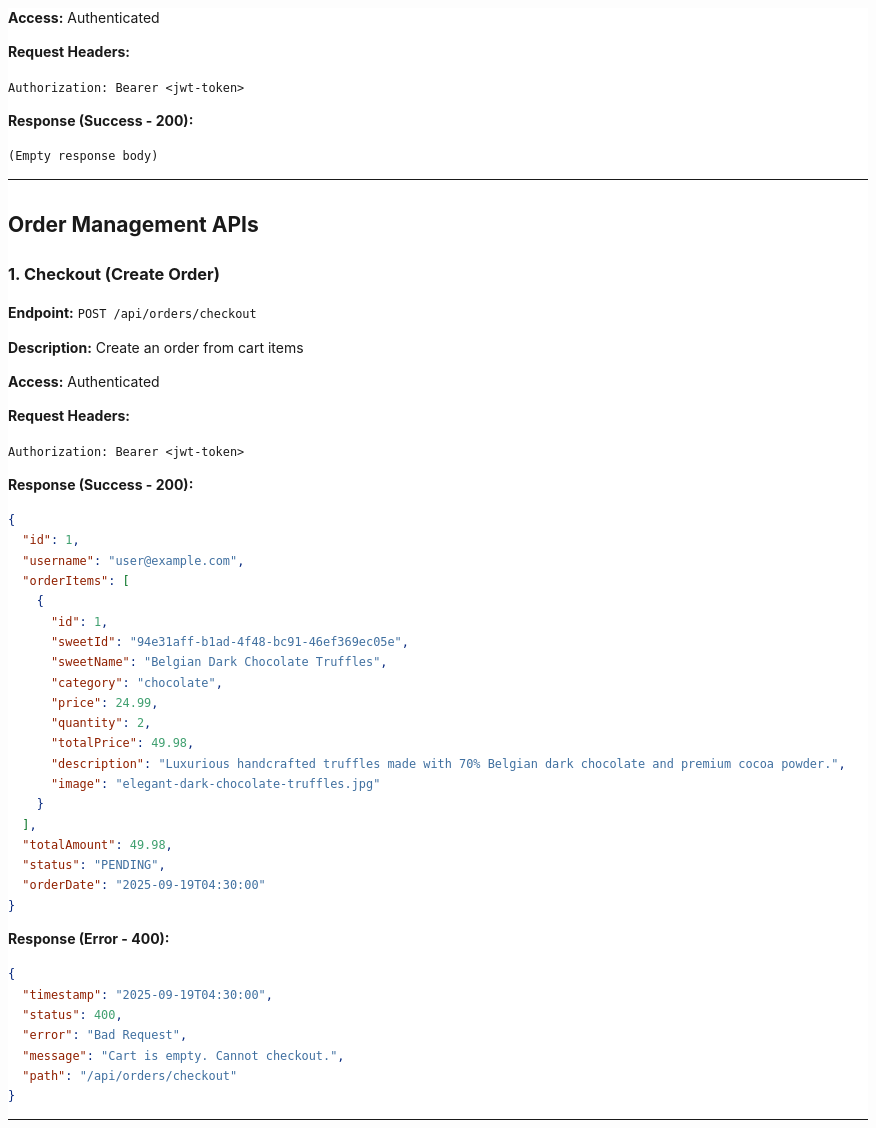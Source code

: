 **Access:** Authenticated

**Request Headers:**
```
Authorization: Bearer <jwt-token>
```

**Response (Success - 200):**
```
(Empty response body)
```

---

## Order Management APIs

### 1. Checkout (Create Order)

**Endpoint:** `POST /api/orders/checkout`

**Description:** Create an order from cart items

**Access:** Authenticated

**Request Headers:**
```
Authorization: Bearer <jwt-token>
```

**Response (Success - 200):**
```json
{
  "id": 1,
  "username": "user@example.com",
  "orderItems": [
    {
      "id": 1,
      "sweetId": "94e31aff-b1ad-4f48-bc91-46ef369ec05e",
      "sweetName": "Belgian Dark Chocolate Truffles",
      "category": "chocolate",
      "price": 24.99,
      "quantity": 2,
      "totalPrice": 49.98,
      "description": "Luxurious handcrafted truffles made with 70% Belgian dark chocolate and premium cocoa powder.",
      "image": "elegant-dark-chocolate-truffles.jpg"
    }
  ],
  "totalAmount": 49.98,
  "status": "PENDING",
  "orderDate": "2025-09-19T04:30:00"
}
```

**Response (Error - 400):**
```json
{
  "timestamp": "2025-09-19T04:30:00",
  "status": 400,
  "error": "Bad Request",
  "message": "Cart is empty. Cannot checkout.",
  "path": "/api/orders/checkout"
}
```

---